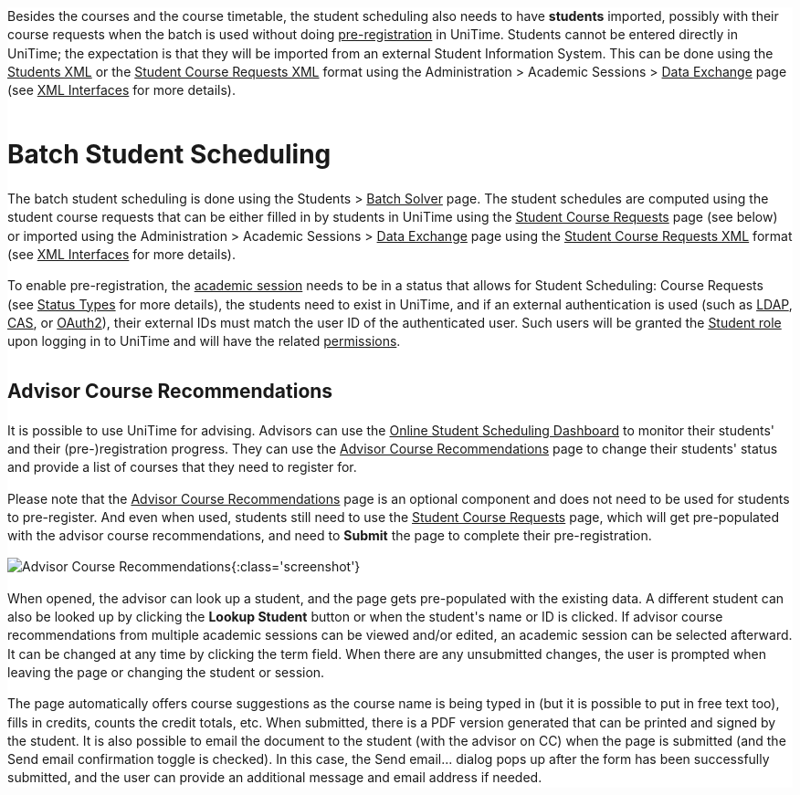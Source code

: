 Besides the courses and the course timetable, the student scheduling also needs to have **students** imported, possibly with their course requests when the batch is used without doing [pre-registration](../student-course-requests) in UniTime. Students cannot be entered directly in UniTime; the expectation is that they will be imported from an external Student Information System. This can be done using the [Students XML](https://www.unitime.org/interface/studentInfoImport.xml) or the [Student Course Requests XML](https://www.unitime.org/interface/woebegonStudents.xml) format using the Administration > Academic Sessions > [Data Exchange](../data-exchange) page (see [XML Interfaces](https://www.unitime.org/uct_interfaces.php) for more details).

# Batch Student Scheduling

The batch student scheduling is done using the Students > [Batch Solver](../student-scheduling-solver) page. The student schedules are computed using the student course requests that can be either filled in by students in UniTime using the [Student Course Requests](../student-course-requests) page (see below) or imported using the Administration > Academic Sessions > [Data Exchange](../data-exchange) page using the [Student Course Requests XML](https://www.unitime.org/interface/woebegonStudents.xml) format (see [XML Interfaces](https://www.unitime.org/uct_interfaces.php) for more details).

To enable pre-registration, the [academic session](../academic-sessions) needs to be in a status that allows for Student Scheduling: Course Requests (see [Status Types](../status-types) for more details), the students need to exist in UniTime, and if an external authentication is used (such as [LDAP](../LDAP), [CAS](../CAS), or [OAuth2](../OAuth2)), their external IDs must match the user ID of the authenticated user. Such users will be granted the [Student role](../roles) upon logging in to UniTime and will have the related [permissions](../permissions). 

## Advisor Course Recommendations

It is possible to use UniTime for advising. Advisors can use the [Online Student Scheduling Dashboard](../online-student-scheduling-dashboard) to monitor their students' and their (pre-)registration progress. They can use the [Advisor Course Recommendations](../advisor-course-recommendations) page to change their students' status and provide a list of courses that they need to register for.

Please note that the [Advisor Course Recommendations](../advisor-course-recommendations) page is an optional component and does not need to be used for students to pre-register. And even when used, students still need to use the [Student Course Requests](../student-course-requests) page, which will get pre-populated with the advisor course recommendations, and need to **Submit** the page to complete their pre-registration.

![Advisor Course Recommendations](../images/advisor-course-recommendations-1.png){:class='screenshot'}

When opened, the advisor can look up a student, and the page gets pre-populated with the existing data. A different student can also be looked up by clicking the **Lookup Student** button or when the student's name or ID is clicked. If advisor course recommendations from multiple academic sessions can be viewed and/or edited, an academic session can be selected afterward. It can be changed at any time by clicking the term field. When there are any unsubmitted changes, the user is prompted when leaving the page or changing the student or session.

The page automatically offers course suggestions as the course name is being typed in (but it is possible to put in free text too), fills in credits, counts the credit totals, etc. When submitted, there is a PDF version generated that can be printed and signed by the student. It is also possible to email the document to the student (with the advisor on CC) when the page is submitted (and the Send email confirmation toggle is checked). In this case, the Send email... dialog pops up after the form has been successfully submitted, and the user can provide an additional message and email address if needed.
